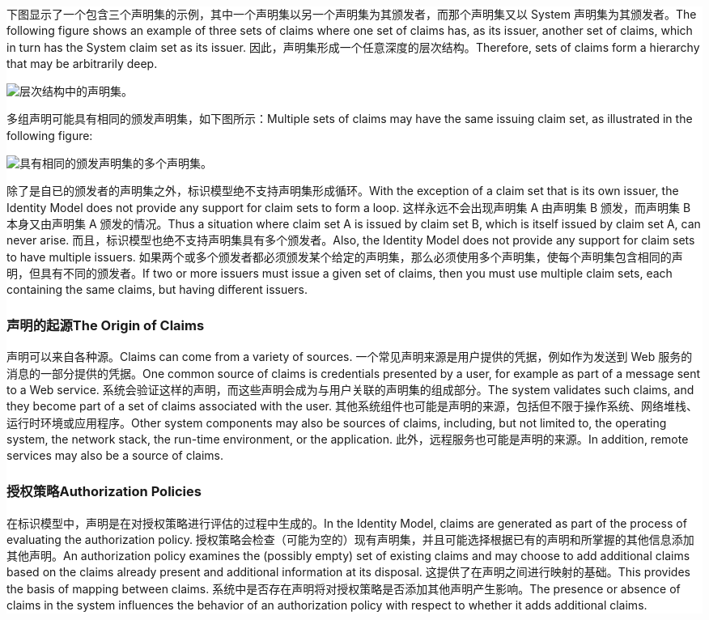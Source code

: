  <span data-ttu-id="2669d-191">下图显示了一个包含三个声明集的示例，其中一个声明集以另一个声明集为其颁发者，而那个声明集又以 System 声明集为其颁发者。</span><span class="sxs-lookup"><span data-stu-id="2669d-191">The following figure shows an example of three sets of claims where one set of claims has, as its issuer, another set of claims, which in turn has the System claim set as its issuer.</span></span> <span data-ttu-id="2669d-192">因此，声明集形成一个任意深度的层次结构。</span><span class="sxs-lookup"><span data-stu-id="2669d-192">Therefore, sets of claims form a hierarchy that may be arbitrarily deep.</span></span>  
  
 ![层次结构中的声明集。](./media/managing-claims-and-authorization-with-the-identity-model/claims-sets-hierarchy.gif)  
  
 <span data-ttu-id="2669d-194">多组声明可能具有相同的颁发声明集，如下图所示：</span><span class="sxs-lookup"><span data-stu-id="2669d-194">Multiple sets of claims may have the same issuing claim set, as illustrated in the following figure:</span></span>
  
 ![具有相同的颁发声明集的多个声明集。](./media/managing-claims-and-authorization-with-the-identity-model/multiple-claim-sets-same-issuing-claim-set.gif)  
  
 <span data-ttu-id="2669d-196">除了是自已的颁发者的声明集之外，标识模型绝不支持声明集形成循环。</span><span class="sxs-lookup"><span data-stu-id="2669d-196">With the exception of a claim set that is its own issuer, the Identity Model does not provide any support for claim sets to form a loop.</span></span> <span data-ttu-id="2669d-197">这样永远不会出现声明集 A 由声明集 B 颁发，而声明集 B 本身又由声明集 A 颁发的情况。</span><span class="sxs-lookup"><span data-stu-id="2669d-197">Thus a situation where claim set A is issued by claim set B, which is itself issued by claim set A, can never arise.</span></span> <span data-ttu-id="2669d-198">而且，标识模型也绝不支持声明集具有多个颁发者。</span><span class="sxs-lookup"><span data-stu-id="2669d-198">Also, the Identity Model does not provide any support for claim sets to have multiple issuers.</span></span> <span data-ttu-id="2669d-199">如果两个或多个颁发者都必须颁发某个给定的声明集，那么必须使用多个声明集，使每个声明集包含相同的声明，但具有不同的颁发者。</span><span class="sxs-lookup"><span data-stu-id="2669d-199">If two or more issuers must issue a given set of claims, then you must use multiple claim sets, each containing the same claims, but having different issuers.</span></span>  
  
### <a name="the-origin-of-claims"></a><span data-ttu-id="2669d-200">声明的起源</span><span class="sxs-lookup"><span data-stu-id="2669d-200">The Origin of Claims</span></span>  
 <span data-ttu-id="2669d-201">声明可以来自各种源。</span><span class="sxs-lookup"><span data-stu-id="2669d-201">Claims can come from a variety of sources.</span></span> <span data-ttu-id="2669d-202">一个常见声明来源是用户提供的凭据，例如作为发送到 Web 服务的消息的一部分提供的凭据。</span><span class="sxs-lookup"><span data-stu-id="2669d-202">One common source of claims is credentials presented by a user, for example as part of a message sent to a Web service.</span></span> <span data-ttu-id="2669d-203">系统会验证这样的声明，而这些声明会成为与用户关联的声明集的组成部分。</span><span class="sxs-lookup"><span data-stu-id="2669d-203">The system validates such claims, and they become part of a set of claims associated with the user.</span></span> <span data-ttu-id="2669d-204">其他系统组件也可能是声明的来源，包括但不限于操作系统、网络堆栈、运行时环境或应用程序。</span><span class="sxs-lookup"><span data-stu-id="2669d-204">Other system components may also be sources of claims, including, but not limited to, the operating system, the network stack, the run-time environment, or the application.</span></span> <span data-ttu-id="2669d-205">此外，远程服务也可能是声明的来源。</span><span class="sxs-lookup"><span data-stu-id="2669d-205">In addition, remote services may also be a source of claims.</span></span>  
  
### <a name="authorization-policies"></a><span data-ttu-id="2669d-206">授权策略</span><span class="sxs-lookup"><span data-stu-id="2669d-206">Authorization Policies</span></span>  
 <span data-ttu-id="2669d-207">在标识模型中，声明是在对授权策略进行评估的过程中生成的。</span><span class="sxs-lookup"><span data-stu-id="2669d-207">In the Identity Model, claims are generated as part of the process of evaluating the authorization policy.</span></span> <span data-ttu-id="2669d-208">授权策略会检查（可能为空的）现有声明集，并且可能选择根据已有的声明和所掌握的其他信息添加其他声明。</span><span class="sxs-lookup"><span data-stu-id="2669d-208">An authorization policy examines the (possibly empty) set of existing claims and may choose to add additional claims based on the claims already present and additional information at its disposal.</span></span> <span data-ttu-id="2669d-209">这提供了在声明之间进行映射的基础。</span><span class="sxs-lookup"><span data-stu-id="2669d-209">This provides the basis of mapping between claims.</span></span> <span data-ttu-id="2669d-210">系统中是否存在声明将对授权策略是否添加其他声明产生影响。</span><span class="sxs-lookup"><span data-stu-id="2669d-210">The presence or absence of claims in the system influences the behavior of an authorization policy with respect to whether it adds additional claims.</span></span>  
  